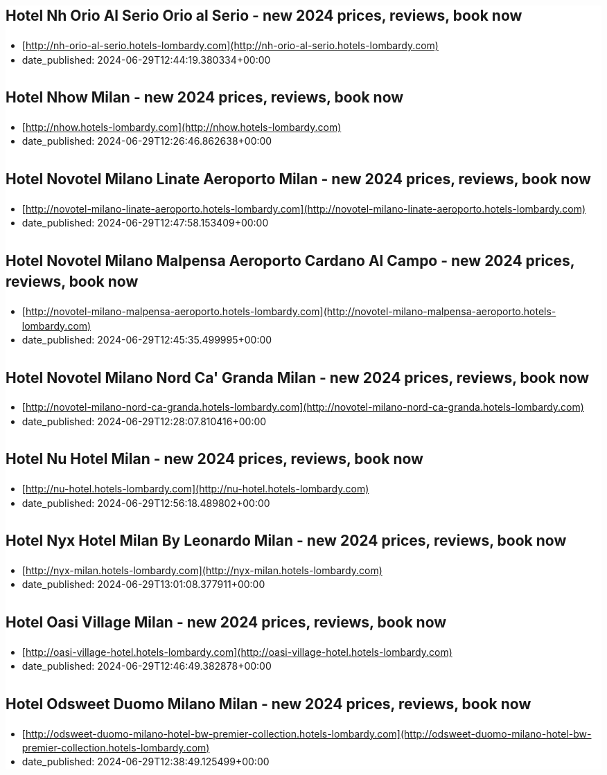  ## Hotel Nh Orio Al Serio Orio al Serio - new 2024 prices, reviews, book now
 - [http://nh-orio-al-serio.hotels-lombardy.com](http://nh-orio-al-serio.hotels-lombardy.com)
 - date_published: 2024-06-29T12:44:19.380334+00:00

 ## Hotel Nhow Milan - new 2024 prices, reviews, book now
 - [http://nhow.hotels-lombardy.com](http://nhow.hotels-lombardy.com)
 - date_published: 2024-06-29T12:26:46.862638+00:00

 ## Hotel Novotel Milano Linate Aeroporto Milan - new 2024 prices, reviews, book now
 - [http://novotel-milano-linate-aeroporto.hotels-lombardy.com](http://novotel-milano-linate-aeroporto.hotels-lombardy.com)
 - date_published: 2024-06-29T12:47:58.153409+00:00

 ## Hotel Novotel Milano Malpensa Aeroporto Cardano Al Campo - new 2024 prices, reviews, book now
 - [http://novotel-milano-malpensa-aeroporto.hotels-lombardy.com](http://novotel-milano-malpensa-aeroporto.hotels-lombardy.com)
 - date_published: 2024-06-29T12:45:35.499995+00:00

 ## Hotel Novotel Milano Nord Ca' Granda Milan - new 2024 prices, reviews, book now
 - [http://novotel-milano-nord-ca-granda.hotels-lombardy.com](http://novotel-milano-nord-ca-granda.hotels-lombardy.com)
 - date_published: 2024-06-29T12:28:07.810416+00:00

 ## Hotel Nu Hotel Milan - new 2024 prices, reviews, book now
 - [http://nu-hotel.hotels-lombardy.com](http://nu-hotel.hotels-lombardy.com)
 - date_published: 2024-06-29T12:56:18.489802+00:00

 ## Hotel Nyx Hotel Milan By Leonardo Milan - new 2024 prices, reviews, book now
 - [http://nyx-milan.hotels-lombardy.com](http://nyx-milan.hotels-lombardy.com)
 - date_published: 2024-06-29T13:01:08.377911+00:00

 ## Hotel Oasi Village Milan - new 2024 prices, reviews, book now
 - [http://oasi-village-hotel.hotels-lombardy.com](http://oasi-village-hotel.hotels-lombardy.com)
 - date_published: 2024-06-29T12:46:49.382878+00:00

 ## Hotel Odsweet Duomo Milano Milan - new 2024 prices, reviews, book now
 - [http://odsweet-duomo-milano-hotel-bw-premier-collection.hotels-lombardy.com](http://odsweet-duomo-milano-hotel-bw-premier-collection.hotels-lombardy.com)
 - date_published: 2024-06-29T12:38:49.125499+00:00
